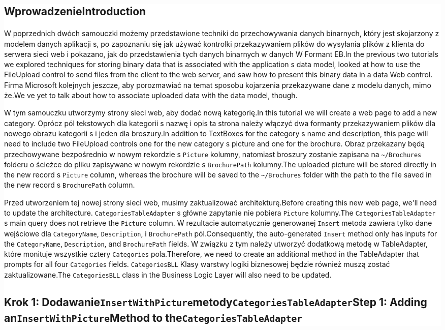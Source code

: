 
## <a name="introduction"></a><span data-ttu-id="ea42c-109">Wprowadzenie</span><span class="sxs-lookup"><span data-stu-id="ea42c-109">Introduction</span></span>

<span data-ttu-id="ea42c-110">W poprzednich dwóch samouczki możemy przedstawione techniki do przechowywania danych binarnych, który jest skojarzony z modelem danych aplikacji s, po zapoznaniu się jak używać kontrolki przekazywaniem plików do wysyłania plików z klienta do serwera sieci web i pokazano, jak do przedstawienia tych danych binarnych w danych W Formant EB.</span><span class="sxs-lookup"><span data-stu-id="ea42c-110">In the previous two tutorials we explored techniques for storing binary data that is associated with the application s data model, looked at how to use the FileUpload control to send files from the client to the web server, and saw how to present this binary data in a data Web control.</span></span> <span data-ttu-id="ea42c-111">Firma Microsoft kolejnych jeszcze, aby porozmawiać na temat sposobu kojarzenia przekazywane dane z modelu danych, mimo że.</span><span class="sxs-lookup"><span data-stu-id="ea42c-111">We ve yet to talk about how to associate uploaded data with the data model, though.</span></span>

<span data-ttu-id="ea42c-112">W tym samouczku utworzymy strony sieci web, aby dodać nową kategorię.</span><span class="sxs-lookup"><span data-stu-id="ea42c-112">In this tutorial we will create a web page to add a new category.</span></span> <span data-ttu-id="ea42c-113">Oprócz pól tekstowych dla kategorii s nazwę i opis ta strona należy włączyć dwa formanty przekazywaniem plików dla nowego obrazu kategorii s i jeden dla broszury.</span><span class="sxs-lookup"><span data-stu-id="ea42c-113">In addition to TextBoxes for the category s name and description, this page will need to include two FileUpload controls one for the new category s picture and one for the brochure.</span></span> <span data-ttu-id="ea42c-114">Obraz przekazany będą przechowywane bezpośrednio w nowym rekordzie s `Picture` kolumny, natomiast broszury zostanie zapisana na `~/Brochures` folderu o ścieżce do pliku zapisywane w nowym rekordzie s `BrochurePath` kolumny.</span><span class="sxs-lookup"><span data-stu-id="ea42c-114">The uploaded picture will be stored directly in the new record s `Picture` column, whereas the brochure will be saved to the `~/Brochures` folder with the path to the file saved in the new record s `BrochurePath` column.</span></span>

<span data-ttu-id="ea42c-115">Przed utworzeniem tej nowej strony sieci web, musimy zaktualizować architekturę.</span><span class="sxs-lookup"><span data-stu-id="ea42c-115">Before creating this new web page, we'll need to update the architecture.</span></span> <span data-ttu-id="ea42c-116">`CategoriesTableAdapter` s główne zapytanie nie pobiera `Picture` kolumny.</span><span class="sxs-lookup"><span data-stu-id="ea42c-116">The `CategoriesTableAdapter` s main query does not retrieve the `Picture` column.</span></span> <span data-ttu-id="ea42c-117">W rezultacie automatycznie generowanej `Insert` metoda zawiera tylko dane wejściowe dla `CategoryName`, `Description`, i `BrochurePath` pól.</span><span class="sxs-lookup"><span data-stu-id="ea42c-117">Consequently, the auto-generated `Insert` method only has inputs for the `CategoryName`, `Description`, and `BrochurePath` fields.</span></span> <span data-ttu-id="ea42c-118">W związku z tym należy utworzyć dodatkową metodę w TableAdapter, które monituje wszystkie cztery `Categories` pola.</span><span class="sxs-lookup"><span data-stu-id="ea42c-118">Therefore, we need to create an additional method in the TableAdapter that prompts for all four `Categories` fields.</span></span> <span data-ttu-id="ea42c-119">`CategoriesBLL` Klasy warstwy logiki biznesowej będzie również muszą zostać zaktualizowane.</span><span class="sxs-lookup"><span data-stu-id="ea42c-119">The `CategoriesBLL` class in the Business Logic Layer will also need to be updated.</span></span>

## <a name="step-1-adding-aninsertwithpicturemethod-to-thecategoriestableadapter"></a><span data-ttu-id="ea42c-120">Krok 1: Dodawanie`InsertWithPicture`metody`CategoriesTableAdapter`</span><span class="sxs-lookup"><span data-stu-id="ea42c-120">Step 1: Adding an`InsertWithPicture`Method to the`CategoriesTableAdapter`</span></span>
